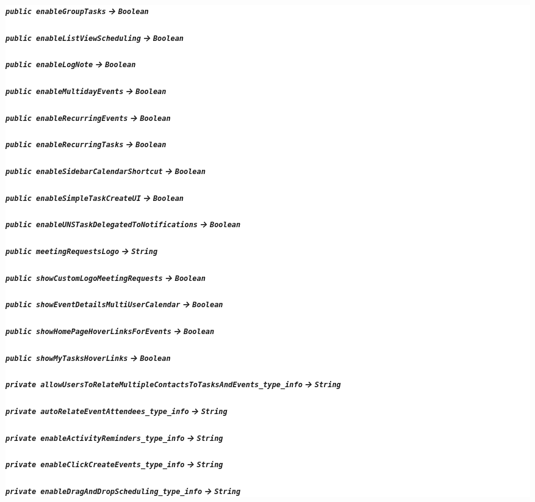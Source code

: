 ##### `public enableGroupTasks` → `Boolean`


##### `public enableListViewScheduling` → `Boolean`


##### `public enableLogNote` → `Boolean`


##### `public enableMultidayEvents` → `Boolean`


##### `public enableRecurringEvents` → `Boolean`


##### `public enableRecurringTasks` → `Boolean`


##### `public enableSidebarCalendarShortcut` → `Boolean`


##### `public enableSimpleTaskCreateUI` → `Boolean`


##### `public enableUNSTaskDelegatedToNotifications` → `Boolean`


##### `public meetingRequestsLogo` → `String`


##### `public showCustomLogoMeetingRequests` → `Boolean`


##### `public showEventDetailsMultiUserCalendar` → `Boolean`


##### `public showHomePageHoverLinksForEvents` → `Boolean`


##### `public showMyTasksHoverLinks` → `Boolean`


##### `private allowUsersToRelateMultipleContactsToTasksAndEvents_type_info` → `String`


##### `private autoRelateEventAttendees_type_info` → `String`


##### `private enableActivityReminders_type_info` → `String`


##### `private enableClickCreateEvents_type_info` → `String`


##### `private enableDragAndDropScheduling_type_info` → `String`
